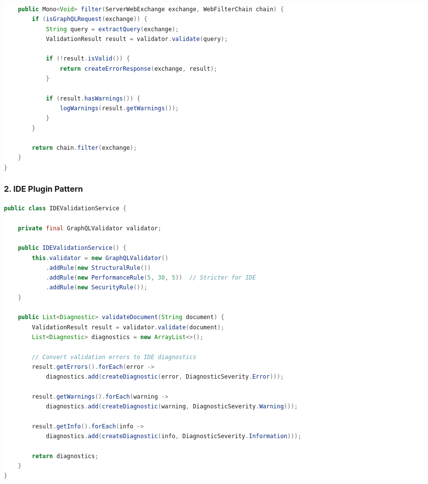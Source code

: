 ```java
    public Mono<Void> filter(ServerWebExchange exchange, WebFilterChain chain) {
        if (isGraphQLRequest(exchange)) {
            String query = extractQuery(exchange);
            ValidationResult result = validator.validate(query);
            
            if (!result.isValid()) {
                return createErrorResponse(exchange, result);
            }
            
            if (result.hasWarnings()) {
                logWarnings(result.getWarnings());
            }
        }
        
        return chain.filter(exchange);
    }
}
```

### 2. **IDE Plugin Pattern**

```java
public class IDEValidationService {
    
    private final GraphQLValidator validator;
    
    public IDEValidationService() {
        this.validator = new GraphQLValidator()
            .addRule(new StructuralRule())
            .addRule(new PerformanceRule(5, 30, 5))  // Stricter for IDE
            .addRule(new SecurityRule());
    }
    
    public List<Diagnostic> validateDocument(String document) {
        ValidationResult result = validator.validate(document);
        List<Diagnostic> diagnostics = new ArrayList<>();
        
        // Convert validation errors to IDE diagnostics
        result.getErrors().forEach(error -> 
            diagnostics.add(createDiagnostic(error, DiagnosticSeverity.Error)));
        
        result.getWarnings().forEach(warning -> 
            diagnostics.add(createDiagnostic(warning, DiagnosticSeverity.Warning)));
        
        result.getInfo().forEach(info -> 
            diagnostics.add(createDiagnostic(info, DiagnosticSeverity.Information)));
        
        return diagnostics;
    }
}
```
